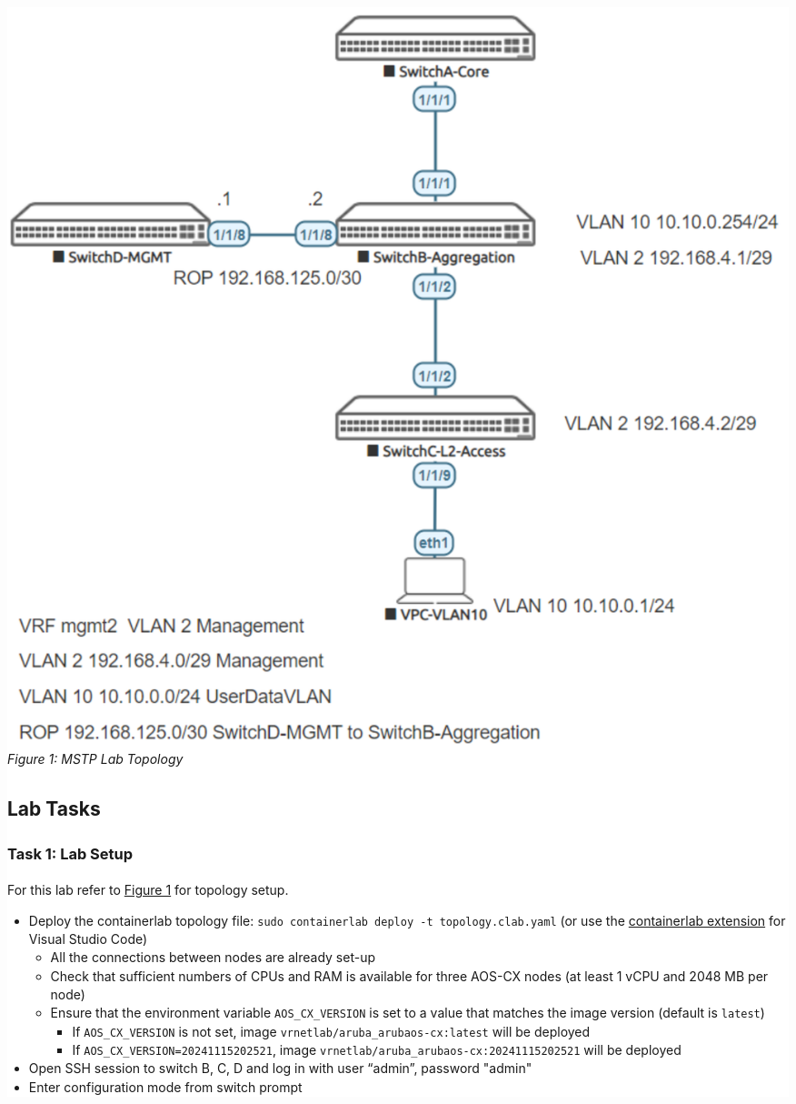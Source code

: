 ![Lab Topology](./resources/lab-network-layout.png)
_Figure 1: MSTP Lab Topology_

## Lab Tasks

### Task 1: Lab Setup
For this lab refer to [Figure 1](#network-layout) for topology setup.
- Deploy the containerlab topology file: ```sudo containerlab deploy -t topology.clab.yaml``` (or use the [containerlab extension](https://containerlab.dev/manual/vsc-extension/) for Visual Studio Code)
  - All the connections between nodes are already set-up
  - Check that sufficient numbers of CPUs and RAM is available for three AOS-CX nodes (at least 1 vCPU and 2048 MB per node)
  - Ensure that the environment variable ```AOS_CX_VERSION``` is set to a value that matches the image version (default is ```latest```)
    - If ```AOS_CX_VERSION``` is not set, image ```vrnetlab/aruba_arubaos-cx:latest``` will be deployed
    - If ```AOS_CX_VERSION=20241115202521```, image ```vrnetlab/aruba_arubaos-cx:20241115202521``` will be deployed
- Open SSH session to switch B, C, D and log in with user “admin”, password "admin"
- Enter configuration mode from switch prompt

